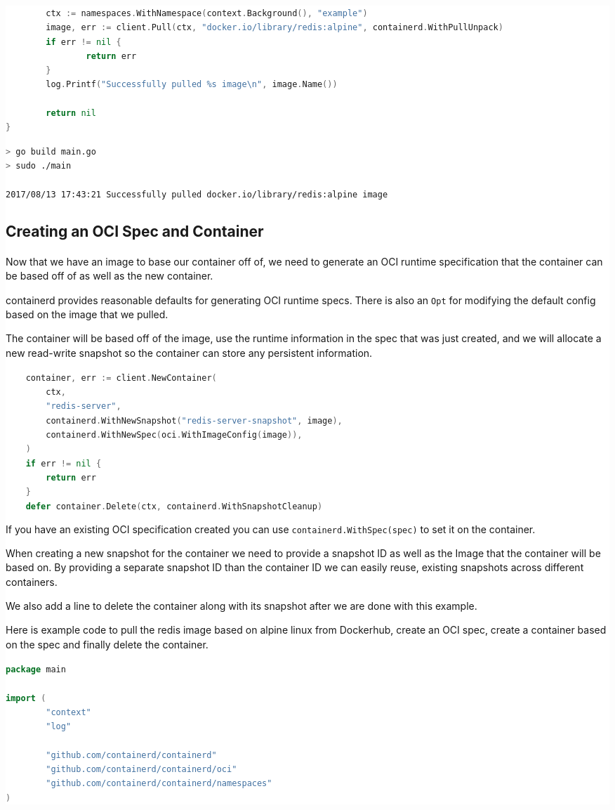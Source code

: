 ```go
        ctx := namespaces.WithNamespace(context.Background(), "example")
        image, err := client.Pull(ctx, "docker.io/library/redis:alpine", containerd.WithPullUnpack)
        if err != nil {
                return err
        }
        log.Printf("Successfully pulled %s image\n", image.Name())

        return nil
}
```

```bash
> go build main.go
> sudo ./main

2017/08/13 17:43:21 Successfully pulled docker.io/library/redis:alpine image
```

## Creating an OCI Spec and Container

Now that we have an image to base our container off of, we need to generate an OCI runtime specification that the container can be based off of as well as the new container.

containerd provides reasonable defaults for generating OCI runtime specs.
There is also an `Opt` for modifying the default config based on the image that we pulled.

The container will be based off of the image, use the runtime information in the spec that was just created, and we will allocate a new read-write snapshot so the container can store any persistent information.

```go
	container, err := client.NewContainer(
		ctx,
		"redis-server",
		containerd.WithNewSnapshot("redis-server-snapshot", image),
		containerd.WithNewSpec(oci.WithImageConfig(image)),
	)
	if err != nil {
		return err
	}
	defer container.Delete(ctx, containerd.WithSnapshotCleanup)
```

If you have an existing OCI specification created you can use `containerd.WithSpec(spec)` to set it on the container.

When creating a new snapshot for the container we need to provide a snapshot ID as well as the Image that the container will be based on.
By providing a separate snapshot ID than the container ID we can easily reuse, existing snapshots across different containers.

We also add a line to delete the container along with its snapshot after we are done with this example.

Here is example code to pull the redis image based on alpine linux from Dockerhub, create an OCI spec, create a container based on the spec and finally delete the container.
```go
package main

import (
        "context"
        "log"

        "github.com/containerd/containerd"
        "github.com/containerd/containerd/oci"
        "github.com/containerd/containerd/namespaces"
)
```